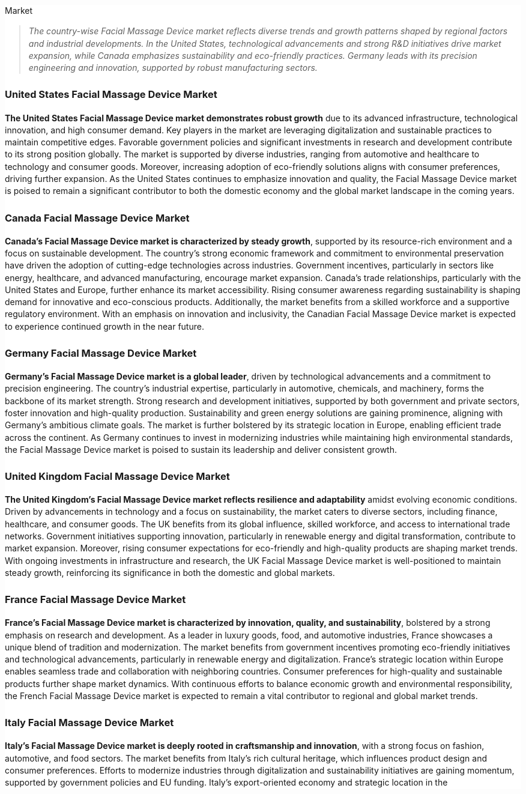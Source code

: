 Market<br /></span></h1><blockquote><p><em><span class="">The country-wise Facial Massage Device market reflects diverse trends and growth patterns shaped by regional factors and industrial developments. In the United States, technological advancements and strong R&amp;D initiatives drive market expansion, while Canada emphasizes sustainability and eco-friendly practices. Germany leads with its precision engineering and innovation, supported by robust manufacturing sectors.</span></em></p></blockquote><h3><strong>United States Facial Massage Device Market</strong></h3><p><strong>The United States Facial Massage Device market demonstrates robust growth</strong> due to its advanced infrastructure, technological innovation, and high consumer demand. Key players in the market are leveraging digitalization and sustainable practices to maintain competitive edges. Favorable government policies and significant investments in research and development contribute to its strong position globally. The market is supported by diverse industries, ranging from automotive and healthcare to technology and consumer goods. Moreover, increasing adoption of eco-friendly solutions aligns with consumer preferences, driving further expansion. As the United States continues to emphasize innovation and quality, the Facial Massage Device market is poised to remain a significant contributor to both the domestic economy and the global market landscape in the coming years.</p><h3><strong>Canada Facial Massage Device Market</strong></h3><p><strong>Canada&rsquo;s Facial Massage Device market is characterized by steady growth</strong>, supported by its resource-rich environment and a focus on sustainable development. The country&rsquo;s strong economic framework and commitment to environmental preservation have driven the adoption of cutting-edge technologies across industries. Government incentives, particularly in sectors like energy, healthcare, and advanced manufacturing, encourage market expansion. Canada&rsquo;s trade relationships, particularly with the United States and Europe, further enhance its market accessibility. Rising consumer awareness regarding sustainability is shaping demand for innovative and eco-conscious products. Additionally, the market benefits from a skilled workforce and a supportive regulatory environment. With an emphasis on innovation and inclusivity, the Canadian Facial Massage Device market is expected to experience continued growth in the near future.</p><h3><strong>Germany Facial Massage Device Market</strong></h3><p><strong>Germany&rsquo;s Facial Massage Device market is a global leader</strong>, driven by technological advancements and a commitment to precision engineering. The country&rsquo;s industrial expertise, particularly in automotive, chemicals, and machinery, forms the backbone of its market strength. Strong research and development initiatives, supported by both government and private sectors, foster innovation and high-quality production. Sustainability and green energy solutions are gaining prominence, aligning with Germany&rsquo;s ambitious climate goals. The market is further bolstered by its strategic location in Europe, enabling efficient trade across the continent. As Germany continues to invest in modernizing industries while maintaining high environmental standards, the Facial Massage Device market is poised to sustain its leadership and deliver consistent growth.</p><h3><strong>United Kingdom Facial Massage Device Market</strong></h3><p><strong>The United Kingdom&rsquo;s Facial Massage Device market reflects resilience and adaptability</strong> amidst evolving economic conditions. Driven by advancements in technology and a focus on sustainability, the market caters to diverse sectors, including finance, healthcare, and consumer goods. The UK benefits from its global influence, skilled workforce, and access to international trade networks. Government initiatives supporting innovation, particularly in renewable energy and digital transformation, contribute to market expansion. Moreover, rising consumer expectations for eco-friendly and high-quality products are shaping market trends. With ongoing investments in infrastructure and research, the UK Facial Massage Device market is well-positioned to maintain steady growth, reinforcing its significance in both the domestic and global markets.</p><h3><strong>France Facial Massage Device Market</strong></h3><p><strong>France&rsquo;s Facial Massage Device market is characterized by innovation, quality, and sustainability</strong>, bolstered by a strong emphasis on research and development. As a leader in luxury goods, food, and automotive industries, France showcases a unique blend of tradition and modernization. The market benefits from government incentives promoting eco-friendly initiatives and technological advancements, particularly in renewable energy and digitalization. France&rsquo;s strategic location within Europe enables seamless trade and collaboration with neighboring countries. Consumer preferences for high-quality and sustainable products further shape market dynamics. With continuous efforts to balance economic growth and environmental responsibility, the French Facial Massage Device market is expected to remain a vital contributor to regional and global market trends.</p><h3><strong>Italy Facial Massage Device Market</strong></h3><p><strong>Italy&rsquo;s Facial Massage Device market is deeply rooted in craftsmanship and innovation</strong>, with a strong focus on fashion, automotive, and food sectors. The market benefits from Italy&rsquo;s rich cultural heritage, which influences product design and consumer preferences. Efforts to modernize industries through digitalization and sustainability initiatives are gaining momentum, supported by government policies and EU funding. Italy&rsquo;s export-oriented economy and strategic location in the